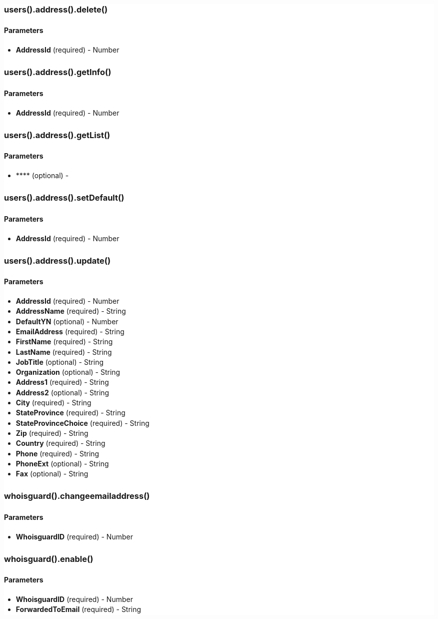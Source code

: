 ### users().address().delete()
#### Parameters
- **AddressId** (required) - Number

### users().address().getInfo()
#### Parameters
- **AddressId** (required) - Number

### users().address().getList()
#### Parameters
- **** (optional) - 

### users().address().setDefault()
#### Parameters
- **AddressId** (required) - Number

### users().address().update()
#### Parameters
- **AddressId** (required) - Number
- **AddressName** (required) - String
- **DefaultYN** (optional) - Number
- **EmailAddress** (required) - String
- **FirstName** (required) - String
- **LastName** (required) - String
- **JobTitle** (optional) - String
- **Organization** (optional) - String
- **Address1** (required) - String
- **Address2** (optional) - String
- **City** (required) - String
- **StateProvince** (required) - String
- **StateProvinceChoice** (required) - String
- **Zip** (required) - String
- **Country** (required) - String
- **Phone** (required) - String
- **PhoneExt** (optional) - String
- **Fax** (optional) - String

### whoisguard().changeemailaddress()
#### Parameters
- **WhoisguardID** (required) - Number

### whoisguard().enable()
#### Parameters
- **WhoisguardID** (required) - Number
- **ForwardedToEmail** (required) - String
